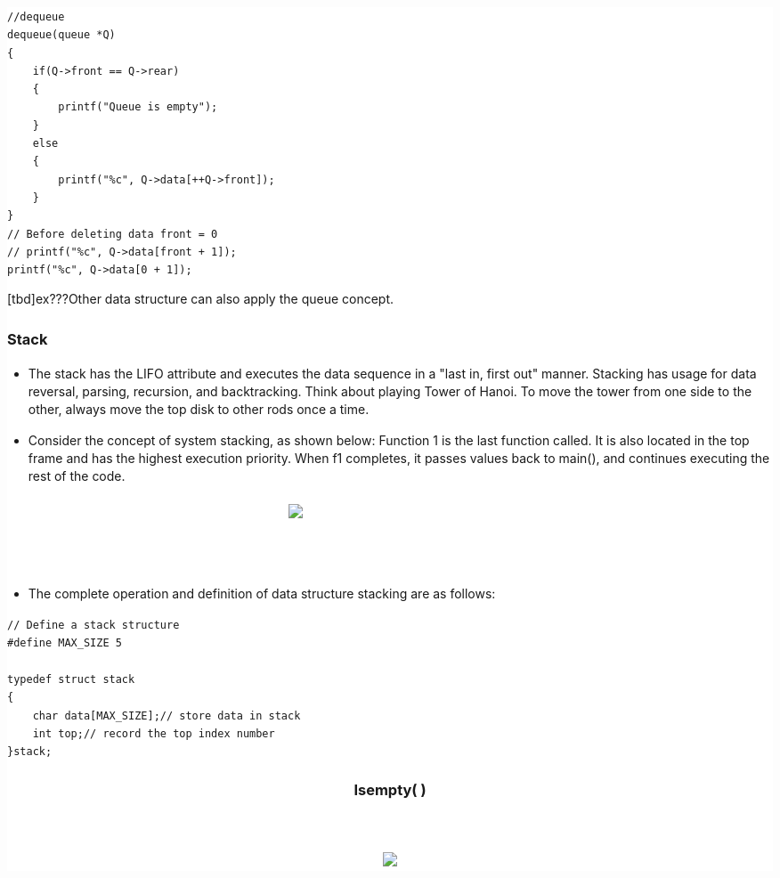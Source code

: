 ```clike=
//dequeue
dequeue(queue *Q)
{
    if(Q->front == Q->rear)
    {
        printf("Queue is empty");
    }
    else
    {
        printf("%c", Q->data[++Q->front]);
    }
}
// Before deleting data front = 0
// printf("%c", Q->data[front + 1]);
printf("%c", Q->data[0 + 1]);
``` 
</div>
[tbd]ex???Other data structure can also apply the queue concept.</br>

### Stack
* The stack has the LIFO attribute and executes the data sequence in a "last in, first out" manner. Stacking has usage for data reversal, parsing, recursion, and backtracking. Think about playing Tower of Hanoi. To move the tower from one side to the other, always move the top disk to other rods once a time.

* Consider the concept of system stacking, as shown below: Function 1 is the last function called. It is also located in the top frame and has the highest execution priority. When f1  completes, it passes values back to main(), and continues executing the rest of the code.  
</br><img src ="https://hackmd.io/_uploads/BJTVVdom0.png" width = 30% style="display: block; margin: auto;"></br></br></br>

* The complete operation and definition of data structure stacking are as follows:

```clike=
// Define a stack structure
#define MAX_SIZE 5

typedef struct stack
{
    char data[MAX_SIZE];// store data in stack    
    int top;// record the top index number
}stack;
```

<h3 style="text-align: center">Isempty( )</h3></br>

<div style="display: flex; flex-direction: row; justify-content: space-around;">
<div>
</br>
  
<img src = "https://hackmd.io/_uploads/BkHZYFiQR.png" width = 15%>

</div>
